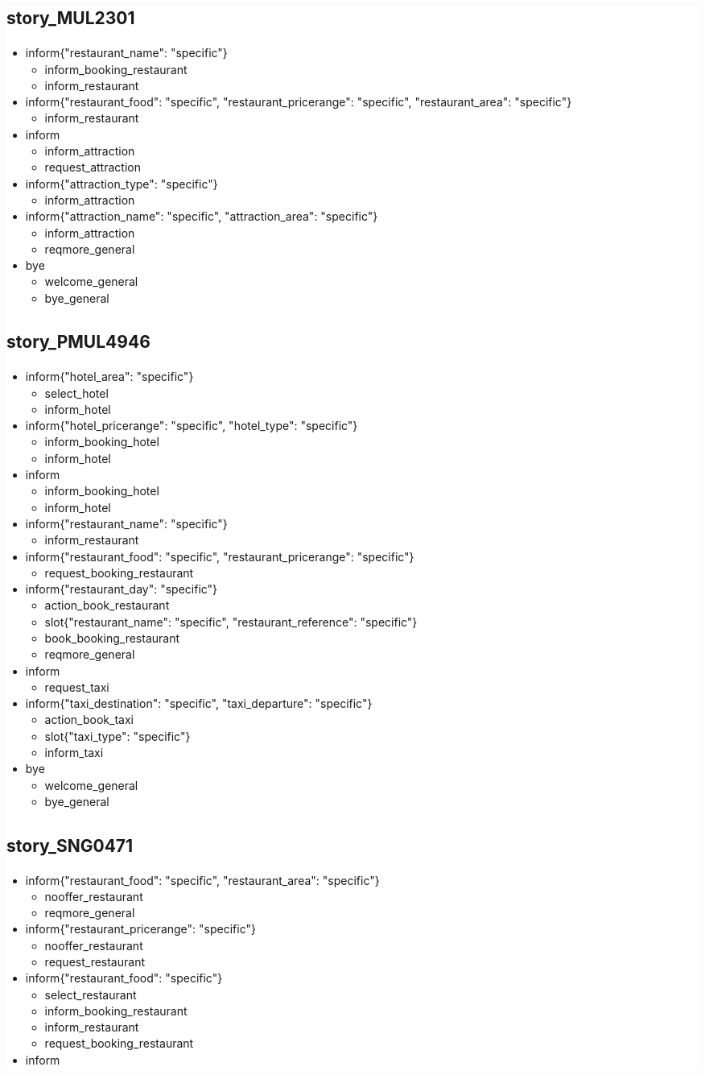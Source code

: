 ## story_MUL2301
* inform{"restaurant_name": "specific"}
   - inform_booking_restaurant
   - inform_restaurant
* inform{"restaurant_food": "specific", "restaurant_pricerange": "specific", "restaurant_area": "specific"}
   - inform_restaurant
* inform
   - inform_attraction
   - request_attraction
* inform{"attraction_type": "specific"}
   - inform_attraction
* inform{"attraction_name": "specific", "attraction_area": "specific"}
   - inform_attraction
   - reqmore_general
* bye
   - welcome_general
   - bye_general

## story_PMUL4946
* inform{"hotel_area": "specific"}
   - select_hotel
   - inform_hotel
* inform{"hotel_pricerange": "specific", "hotel_type": "specific"}
   - inform_booking_hotel
   - inform_hotel
* inform
   - inform_booking_hotel
   - inform_hotel
* inform{"restaurant_name": "specific"}
   - inform_restaurant
* inform{"restaurant_food": "specific", "restaurant_pricerange": "specific"}
   - request_booking_restaurant
* inform{"restaurant_day": "specific"}
   - action_book_restaurant
   - slot{"restaurant_name": "specific", "restaurant_reference": "specific"}
   - book_booking_restaurant
   - reqmore_general
* inform
   - request_taxi
* inform{"taxi_destination": "specific", "taxi_departure": "specific"}
   - action_book_taxi
   - slot{"taxi_type": "specific"}
   - inform_taxi
* bye
   - welcome_general
   - bye_general

## story_SNG0471
* inform{"restaurant_food": "specific", "restaurant_area": "specific"}
   - nooffer_restaurant
   - reqmore_general
* inform{"restaurant_pricerange": "specific"}
   - nooffer_restaurant
   - request_restaurant
* inform{"restaurant_food": "specific"}
   - select_restaurant
   - inform_booking_restaurant
   - inform_restaurant
   - request_booking_restaurant
* inform